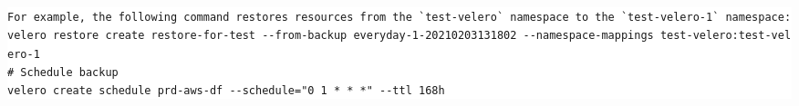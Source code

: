 ```shell
For example, the following command restores resources from the `test-velero` namespace to the `test-velero-1` namespace:
velero restore create restore-for-test --from-backup everyday-1-20210203131802 --namespace-mappings test-velero:test-velero-1
# Schedule backup 
velero create schedule prd-aws-df --schedule="0 1 * * *" --ttl 168h
```